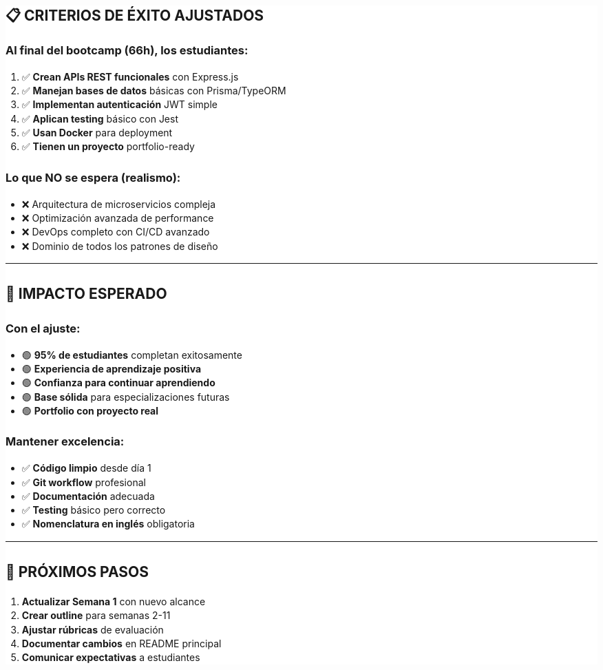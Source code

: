 
## 📋 **CRITERIOS DE ÉXITO AJUSTADOS**

### **Al final del bootcamp (66h), los estudiantes:**

1. ✅ **Crean APIs REST funcionales** con Express.js
2. ✅ **Manejan bases de datos** básicas con Prisma/TypeORM
3. ✅ **Implementan autenticación** JWT simple
4. ✅ **Aplican testing** básico con Jest
5. ✅ **Usan Docker** para deployment
6. ✅ **Tienen un proyecto** portfolio-ready

### **Lo que NO se espera (realismo):**

- ❌ Arquitectura de microservicios compleja
- ❌ Optimización avanzada de performance
- ❌ DevOps completo con CI/CD avanzado
- ❌ Dominio de todos los patrones de diseño

---

## 🚀 **IMPACTO ESPERADO**

### **Con el ajuste:**

- 🟢 **95% de estudiantes** completan exitosamente
- 🟢 **Experiencia de aprendizaje positiva**
- 🟢 **Confianza para continuar aprendiendo**
- 🟢 **Base sólida** para especializaciones futuras
- 🟢 **Portfolio con proyecto real**

### **Mantener excelencia:**

- ✅ **Código limpio** desde día 1
- ✅ **Git workflow** profesional
- ✅ **Documentación** adecuada
- ✅ **Testing** básico pero correcto
- ✅ **Nomenclatura en inglés** obligatoria

---

## 📝 **PRÓXIMOS PASOS**

1. **Actualizar Semana 1** con nuevo alcance
2. **Crear outline** para semanas 2-11
3. **Ajustar rúbricas** de evaluación
4. **Documentar cambios** en README principal
5. **Comunicar expectativas** a estudiantes
